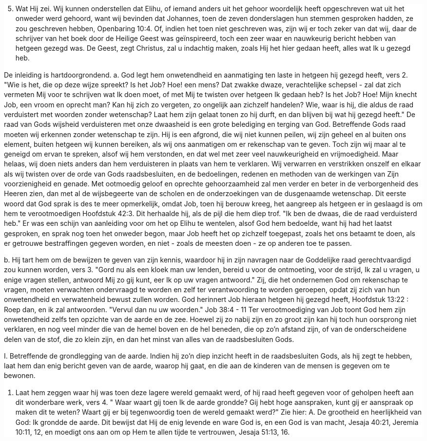 5. Wat Hij zei. Wij kunnen onderstellen dat Elihu, of iemand anders uit het gehoor woordelijk heeft opgeschreven wat uit het onweder werd gehoord, want wij bevinden dat Johannes, toen de zeven donderslagen hun stemmen gesproken hadden, ze zou geschreven hebben, Openbaring 10:4. Of, indien het toen niet geschreven was, zijn wij er toch zeker van dat wij, daar de schrijver van het boek door de Heilige Geest was geïnspireerd, toch een zeer waar en nauwkeurig bericht hebben van hetgeen gezegd was. De Geest, zegt Christus, zal u indachtig maken, zoals Hij het hier gedaan heeft, alles wat Ik u gezegd heb. 

De inleiding is hartdoorgrondend.
a. God legt hem onwetendheid en aanmatiging ten laste in hetgeen hij gezegd heeft, vers 2. "Wie is het, die op deze wijze spreekt? Is het Job? Hoe! een mens? Dat zwakke dwaze, verachtelijke schepsel - zal dat zich vermeten Mij voor te schrijven wat Ik doen moet, of met Mij te twisten over hetgeen Ik gedaan heb? Is het Job? Hoe! Mijn knecht Job, een vroom en oprecht man? Kan hij zich zo vergeten, zo ongelijk aan zichzelf handelen? Wie, waar is hij, die aldus de raad verduistert met woorden zonder wetenschap? Laat hem zijn gelaat tonen zo hij durft, en dan blijven bij wat hij gezegd heeft." De raad van Gods wijsheid verduisteren met onze dwaasheid is een grote belediging en terging van God. 
Betreffende Gods raad moeten wij erkennen zonder wetenschap te zijn. Hij is een afgrond, die wij niet kunnen peilen, wij zijn geheel en al buiten ons element, buiten hetgeen wij kunnen bereiken, als wij ons aanmatigen om er rekenschap van te geven. Toch zijn wij maar al te geneigd om ervan te spreken, alsof wij hem verstonden, en dat wel met zeer veel nauwkeurigheid en vrijmoedigheid. Maar helaas, wij doen niets anders dan hem verduisteren in plaats van hem te verklaren. Wij verwarren en verstrikken onszelf en elkaar als wij twisten over de orde van Gods raadsbesluiten, en de bedoelingen, redenen en methoden van de werkingen van Zijn voorzienigheid en genade. Met ootmoedig geloof en oprechte gehoorzaamheid zal men verder en beter in de verborgenheid des Heeren zien, dan met al de wijsbegeerte van de scholen en de onderzoekingen van de dusgenaamde wetenschap. Dit eerste woord dat God sprak is des te meer opmerkelijk, omdat Job, toen hij berouw kreeg, het aangreep als hetgeen er in geslaagd is om hem te verootmoedigen Hoofdstuk 42:3. Dit herhaalde hij, als de pijl die hem diep trof. "Ik ben de dwaas, die de raad verduisterd heb." Er was een schijn van aanleiding voor om het op Elihu te wentelen, alsof God hem bedoelde, want hij had het laatst gesproken, en sprak nog toen het onweder begon, maar Job heeft het op zichzelf toegepast, zoals het ons betaamt te doen, als er getrouwe bestraffingen gegeven worden, en niet - zoals de meesten doen - ze op anderen toe te passen.

b. Hij tart hem om de bewijzen te geven van zijn kennis, waardoor hij in zijn navragen naar de Goddelijke raad gerechtvaardigd zou kunnen worden, vers 3. "Gord nu als een kloek man uw lenden, bereid u voor de ontmoeting, voor de strijd, Ik zal u vragen, u enige vragen stellen, antwoord Mij zo gij kunt, eer Ik op uw vragen antwoord." Zij, die het ondernemen God om rekenschap te vragen, moeten verwachten ondervraagd te worden en zelf ter verantwoording te worden geroepen, opdat zij zich van hun onwetendheid en verwatenheid bewust zullen worden. God herinnert Job hieraan hetgeen hij gezegd heeft, Hoofdstuk 13:22 : Roep dan, en ik zal antwoorden. "Vervul dan nu uw woorden." Job 38:4 - 11 Ter verootmoediging van Job toont God hem zijn onwetendheid zelfs ten opzichte van de aarde en de zee. Hoewel zij zo nabij zijn en zo groot zijn kan hij toch hun oorsprong niet verklaren, en nog veel minder die van de hemel boven en de hel beneden, die op zo’n afstand zijn, of van de onderscheidene delen van de stof, die zo klein zijn, en dan het minst van alles van de raadsbesluiten Gods.

I. Betreffende de grondlegging van de aarde. Indien hij zo’n diep inzicht heeft in de raadsbesluiten Gods, als hij zegt te hebben, laat hem dan enig bericht geven van de aarde, waarop hij gaat, en die aan de kinderen van de mensen is gegeven om te bewonen.

1. Laat hem zeggen waar hij was toen deze lagere wereld gemaakt werd, of hij raad heeft gegeven voor of geholpen heeft aan dit wonderbare werk, vers 4. " Waar waart gij toen Ik de aarde grondde? Gij hebt hoge aanspraken, kunt gij er aanspraak op maken dit te weten? Waart gij er bij tegenwoordig toen de wereld gemaakt werd?" Zie hier:
A. De grootheid en heerlijkheid van God: Ik grondde de aarde. Dit bewijst dat Hij de enig levende en ware God is, en een God is van macht, Jesaja 40:21, Jeremia 10:11, 12, en moedigt ons aan om op Hem te allen tijde te vertrouwen, Jesaja 51:13, 16.